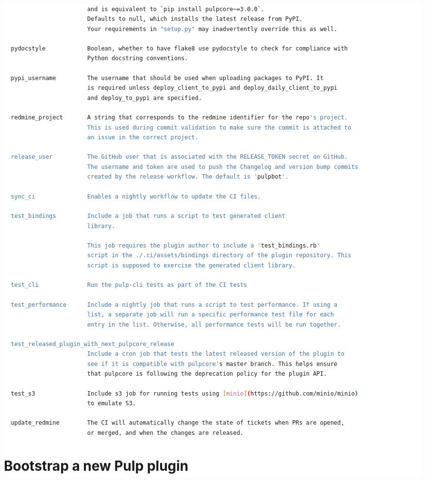 ```bash
                        and is equivalent to `pip install pulpcore~=3.0.0`.
                        Defaults to null, which installs the latest release from PyPI.
                        Your requirements in "setup.py" may inadvertently override this as well.

  pydocstyle            Boolean, whether to have flake8 use pydocstyle to check for compliance with
                        Python docstring conventions.

  pypi_username         The username that should be used when uploading packages to PyPI. It
                        is required unless deploy_client_to_pypi and deploy_daily_client_to_pypi
                        and deploy_to_pypi are specified.

  redmine_project       A string that corresponds to the redmine identifier for the repo's project.
                        This is used during commit validation to make sure the commit is attached to
                        an issue in the correct project.

  release_user          The GitHub user that is associated with the RELEASE_TOKEN secret on GitHub.
                        The username and token are used to push the Changelog and version bump commits
                        created by the release workflow. The default is 'pulpbot'.

  sync_ci               Enables a nightly workflow to update the CI files.

  test_bindings         Include a job that runs a script to test generated client
                        library.

                        This job requires the plugin author to include a 'test_bindings.rb'
                        script in the ./.ci/assets/bindings directory of the plugin repository. This
                        script is supposed to exercise the generated client library.

  test_cli              Run the pulp-cli tests as part of the CI tests

  test_performance      Include a nightly job that runs a script to test performance. If using a
                        list, a separate job will run a specific performance test file for each
                        entry in the list. Otherwise, all performance tests will be run together.

  test_released_plugin_with_next_pulpcore_release
                        Include a cron job that tests the latest released version of the plugin to
                        see if it is compatible with pulpcore's master branch. This helps ensure
                        that pulpcore is following the deprecation policy for the plugin API.

  test_s3               Include s3 job for running tests using [minio](https://github.com/minio/minio)
                        to emulate S3.

  update_redmine        The CI will automatically change the state of tickets when PRs are opened,
                        or merged, and when the changes are released.
```

# Bootstrap a new Pulp plugin
